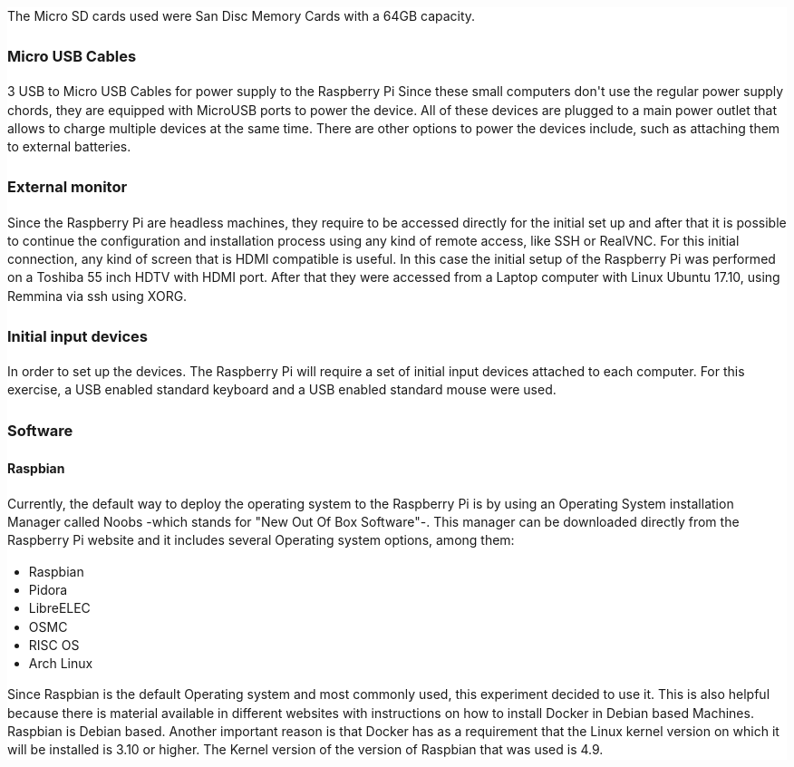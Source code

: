 The Micro SD cards used were San Disc Memory Cards with a 64GB capacity.

### Micro USB Cables

3 USB to Micro USB Cables for power supply to the Raspberry Pi Since
these small computers don't use the regular power supply chords, they
are equipped with MicroUSB ports to power the device. All of these
devices are plugged to a main power outlet that allows to charge
multiple devices at the same time. There are other options to power the
devices include, such as attaching them to external batteries.

### External monitor

Since the Raspberry Pi are headless machines, they require to be
accessed directly for the initial set up and after that it is possible
to continue the configuration and installation process using any kind of
remote access, like SSH or RealVNC. For this initial connection, any
kind of screen that is HDMI compatible is useful. In this case the
initial setup of the Raspberry Pi was performed on a Toshiba 55 inch
HDTV with HDMI port. After that they were accessed from a Laptop
computer with Linux Ubuntu 17.10, using Remmina via ssh using XORG.

### Initial input devices

In order to set up the devices. The Raspberry Pi will require a set of
initial input devices attached to each computer. For this exercise, a
USB enabled standard keyboard and a USB enabled standard mouse were
used.

### Software

#### Raspbian

Currently, the default way to deploy the operating system to the
Raspberry Pi is by using an Operating System installation Manager called
Noobs -which stands for "New Out Of Box Software"-. This manager can be
downloaded directly from the Raspberry Pi website and it includes
several Operating system options, among them:

-   Raspbian
-   Pidora
-   LibreELEC
-   OSMC
-   RISC OS
-   Arch Linux

Since Raspbian is the default Operating system and most commonly used,
this experiment decided to use it. This is also helpful because there is
material available in different websites with instructions on how to
install Docker in Debian based Machines. Raspbian is Debian based.
Another important reason is that Docker has as a requirement that the
Linux kernel version on which it will be installed is 3.10 or higher.
The Kernel version of the version of Raspbian that was used is 4.9.
